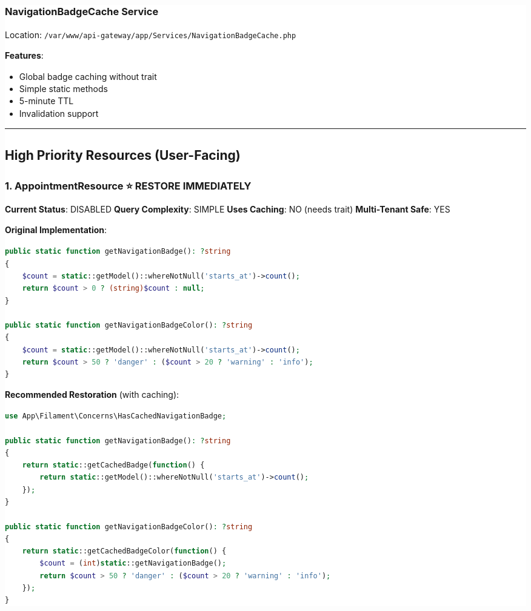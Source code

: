 ### NavigationBadgeCache Service

Location: `/var/www/api-gateway/app/Services/NavigationBadgeCache.php`

**Features**:
- Global badge caching without trait
- Simple static methods
- 5-minute TTL
- Invalidation support

---

## High Priority Resources (User-Facing)

### 1. AppointmentResource ⭐ RESTORE IMMEDIATELY

**Current Status**: DISABLED
**Query Complexity**: SIMPLE
**Uses Caching**: NO (needs trait)
**Multi-Tenant Safe**: YES

**Original Implementation**:
```php
public static function getNavigationBadge(): ?string
{
    $count = static::getModel()::whereNotNull('starts_at')->count();
    return $count > 0 ? (string)$count : null;
}

public static function getNavigationBadgeColor(): ?string
{
    $count = static::getModel()::whereNotNull('starts_at')->count();
    return $count > 50 ? 'danger' : ($count > 20 ? 'warning' : 'info');
}
```

**Recommended Restoration** (with caching):
```php
use App\Filament\Concerns\HasCachedNavigationBadge;

public static function getNavigationBadge(): ?string
{
    return static::getCachedBadge(function() {
        return static::getModel()::whereNotNull('starts_at')->count();
    });
}

public static function getNavigationBadgeColor(): ?string
{
    return static::getCachedBadgeColor(function() {
        $count = (int)static::getNavigationBadge();
        return $count > 50 ? 'danger' : ($count > 20 ? 'warning' : 'info');
    });
}
```
